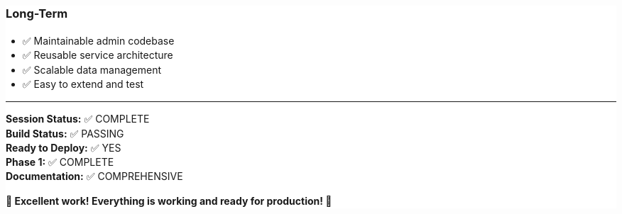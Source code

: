 ### Long-Term
- ✅ Maintainable admin codebase
- ✅ Reusable service architecture
- ✅ Scalable data management
- ✅ Easy to extend and test

---

**Session Status:** ✅ COMPLETE  
**Build Status:** ✅ PASSING  
**Ready to Deploy:** ✅ YES  
**Phase 1:** ✅ COMPLETE  
**Documentation:** ✅ COMPREHENSIVE

**🎉 Excellent work! Everything is working and ready for production! 🚀**


